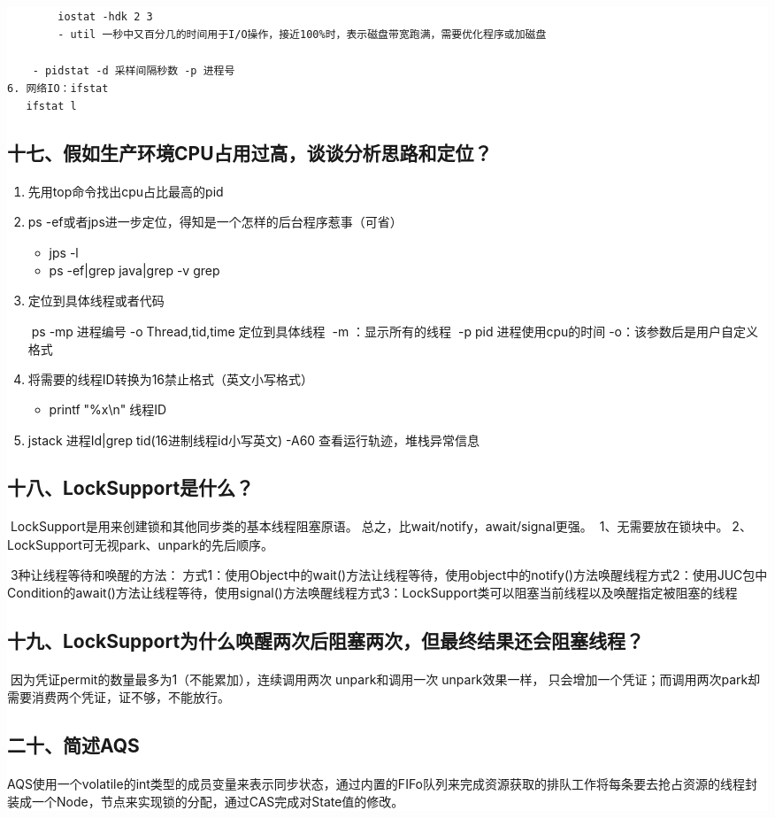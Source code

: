```
        iostat -hdk 2 3
        - util 一秒中又百分几的时间用于I/O操作，接近100%时，表示磁盘带宽跑满，需要优化程序或加磁盘

    - pidstat -d 采样间隔秒数 -p 进程号
6. 网络IO：ifstat
   ifstat l
```

## 十七、假如生产环境CPU占用过高，谈谈分析思路和定位？

   1. 先用top命令找出cpu占比最高的pid
2. ps -ef或者jps进一步定位，得知是一个怎样的后台程序惹事（可省）

      - jps -l
      - ps -ef|grep java|grep -v grep

3. 定位到具体线程或者代码

      ​	ps -mp 进程编号 -o Thread,tid,time
       		定位到具体线程
      ​		-m ：显示所有的线程
      ​		-p pid 进程使用cpu的时间
      ​		-o：该参数后是用户自定义格式

  4. 将需要的线程ID转换为16禁止格式（英文小写格式）

        - printf "%x\n" 线程ID

5. jstack 进程Id|grep tid(16进制线程id小写英文) -A60
    查看运行轨迹，堆栈异常信息

## 十八、LockSupport是什么？

​    LockSupport是用来创建锁和其他同步类的基本线程阻塞原语。
​    总之，比wait/notify，await/signal更强。
​        1、无需要放在锁块中。
​        2、LockSupport可无视park、unpark的先后顺序。

​    3种让线程等待和唤醒的方法：
​        方式1：使用Object中的wait()方法让线程等待，使用object中的notify()方法唤醒线程
​        方式2：使用JUC包中Condition的await()方法让线程等待，使用signal()方法唤醒线程
​        方式3：LockSupport类可以阻塞当前线程以及唤醒指定被阻塞的线程

## 十九、LockSupport为什么唤醒两次后阻塞两次，但最终结果还会阻塞线程？

​    因为凭证permit的数量最多为1（不能累加），连续调用两次 unpark和调用一次 unpark效果一样，
​    只会增加一个凭证；而调用两次park却需要消费两个凭证，证不够，不能放行。

## 二十、简述AQS

​    AQS使用一个volatile的int类型的成员变量来表示同步状态，通过内置的FIFo队列来完成资源获取的排队工作
​    将每条要去抢占资源的线程封装成一个Node，节点来实现锁的分配，通过CAS完成对State值的修改。